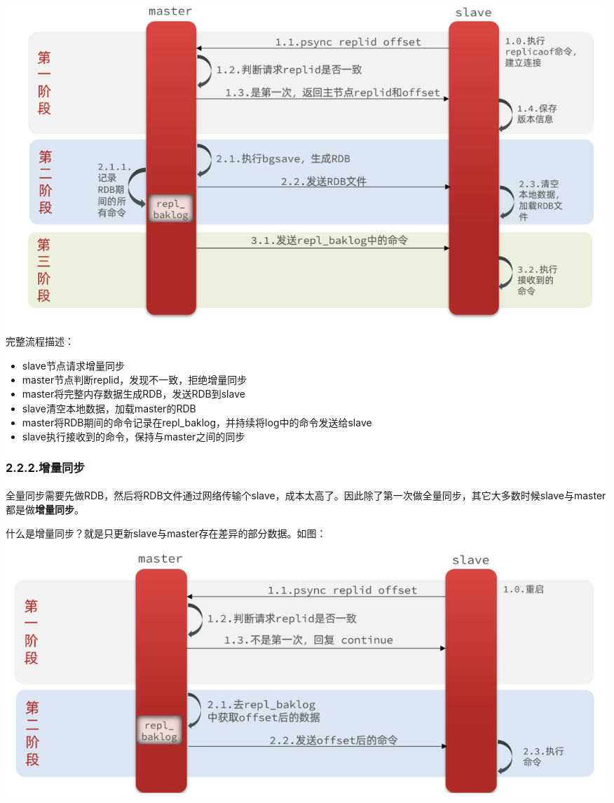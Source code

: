![image-20210725152700914](images/assets01/image-20210725152700914.png)



完整流程描述：

- slave节点请求增量同步
- master节点判断replid，发现不一致，拒绝增量同步
- master将完整内存数据生成RDB，发送RDB到slave
- slave清空本地数据，加载master的RDB
- master将RDB期间的命令记录在repl_baklog，并持续将log中的命令发送给slave
- slave执行接收到的命令，保持与master之间的同步



### 2.2.2.增量同步

全量同步需要先做RDB，然后将RDB文件通过网络传输个slave，成本太高了。因此除了第一次做全量同步，其它大多数时候slave与master都是做**增量同步**。

什么是增量同步？就是只更新slave与master存在差异的部分数据。如图：

![image-20210725153201086](images/assets01/image-20210725153201086.png)
